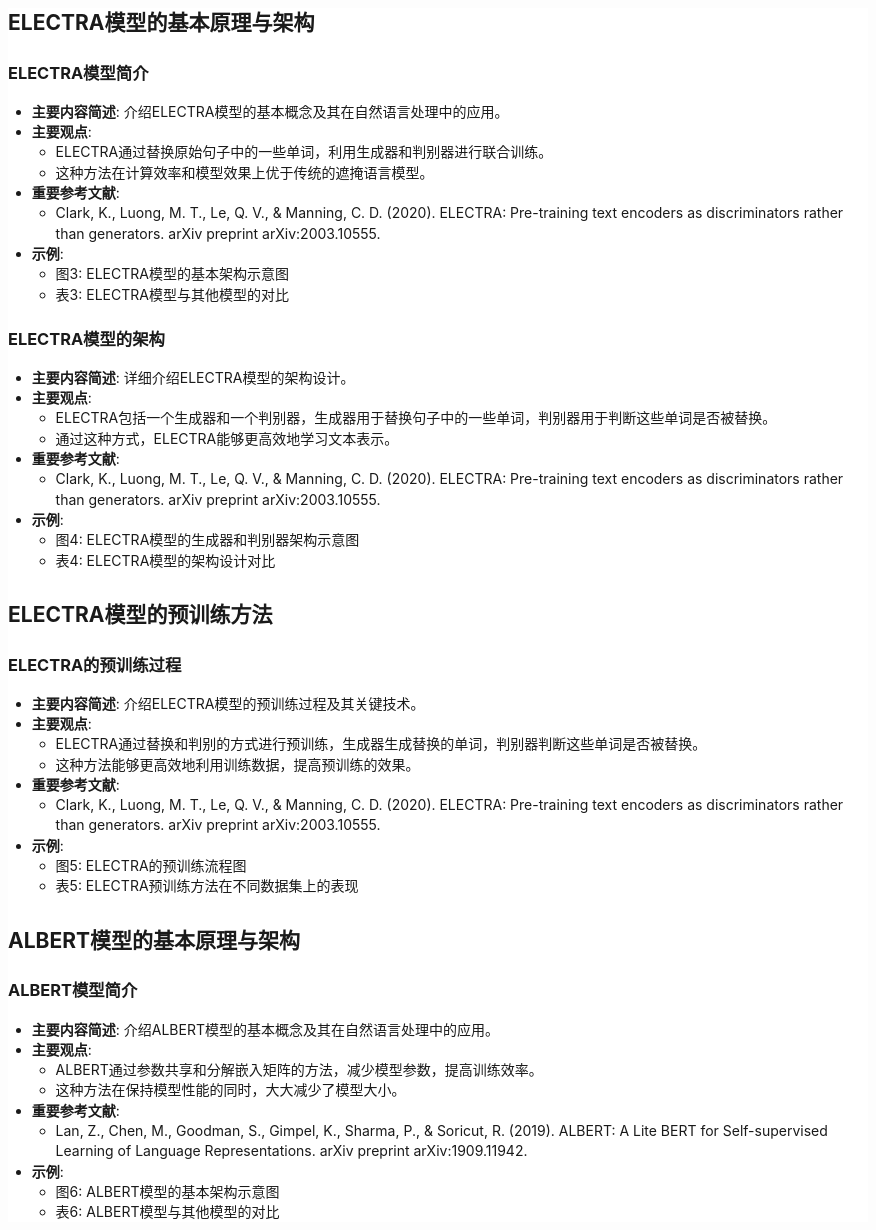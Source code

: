 ## ELECTRA模型的基本原理与架构

### ELECTRA模型简介

- **主要内容简述**: 介绍ELECTRA模型的基本概念及其在自然语言处理中的应用。
- **主要观点**:
  - ELECTRA通过替换原始句子中的一些单词，利用生成器和判别器进行联合训练。
  - 这种方法在计算效率和模型效果上优于传统的遮掩语言模型。
- **重要参考文献**:
  - Clark, K., Luong, M. T., Le, Q. V., & Manning, C. D. (2020). ELECTRA: Pre-training text encoders as discriminators rather than generators. arXiv preprint arXiv:2003.10555.
- **示例**:
  - 图3: ELECTRA模型的基本架构示意图
  - 表3: ELECTRA模型与其他模型的对比

### ELECTRA模型的架构

- **主要内容简述**: 详细介绍ELECTRA模型的架构设计。
- **主要观点**:
  - ELECTRA包括一个生成器和一个判别器，生成器用于替换句子中的一些单词，判别器用于判断这些单词是否被替换。
  - 通过这种方式，ELECTRA能够更高效地学习文本表示。
- **重要参考文献**:
  - Clark, K., Luong, M. T., Le, Q. V., & Manning, C. D. (2020). ELECTRA: Pre-training text encoders as discriminators rather than generators. arXiv preprint arXiv:2003.10555.
- **示例**:
  - 图4: ELECTRA模型的生成器和判别器架构示意图
  - 表4: ELECTRA模型的架构设计对比

## ELECTRA模型的预训练方法

### ELECTRA的预训练过程

- **主要内容简述**: 介绍ELECTRA模型的预训练过程及其关键技术。
- **主要观点**:
  - ELECTRA通过替换和判别的方式进行预训练，生成器生成替换的单词，判别器判断这些单词是否被替换。
  - 这种方法能够更高效地利用训练数据，提高预训练的效果。
- **重要参考文献**:
  - Clark, K., Luong, M. T., Le, Q. V., & Manning, C. D. (2020). ELECTRA: Pre-training text encoders as discriminators rather than generators. arXiv preprint arXiv:2003.10555.
- **示例**:
  - 图5: ELECTRA的预训练流程图
  - 表5: ELECTRA预训练方法在不同数据集上的表现

## ALBERT模型的基本原理与架构

### ALBERT模型简介

- **主要内容简述**: 介绍ALBERT模型的基本概念及其在自然语言处理中的应用。
- **主要观点**:
  - ALBERT通过参数共享和分解嵌入矩阵的方法，减少模型参数，提高训练效率。
  - 这种方法在保持模型性能的同时，大大减少了模型大小。
- **重要参考文献**:
  - Lan, Z., Chen, M., Goodman, S., Gimpel, K., Sharma, P., & Soricut, R. (2019). ALBERT: A Lite BERT for Self-supervised Learning of Language Representations. arXiv preprint arXiv:1909.11942.
- **示例**:
  - 图6: ALBERT模型的基本架构示意图
  - 表6: ALBERT模型与其他模型的对比

